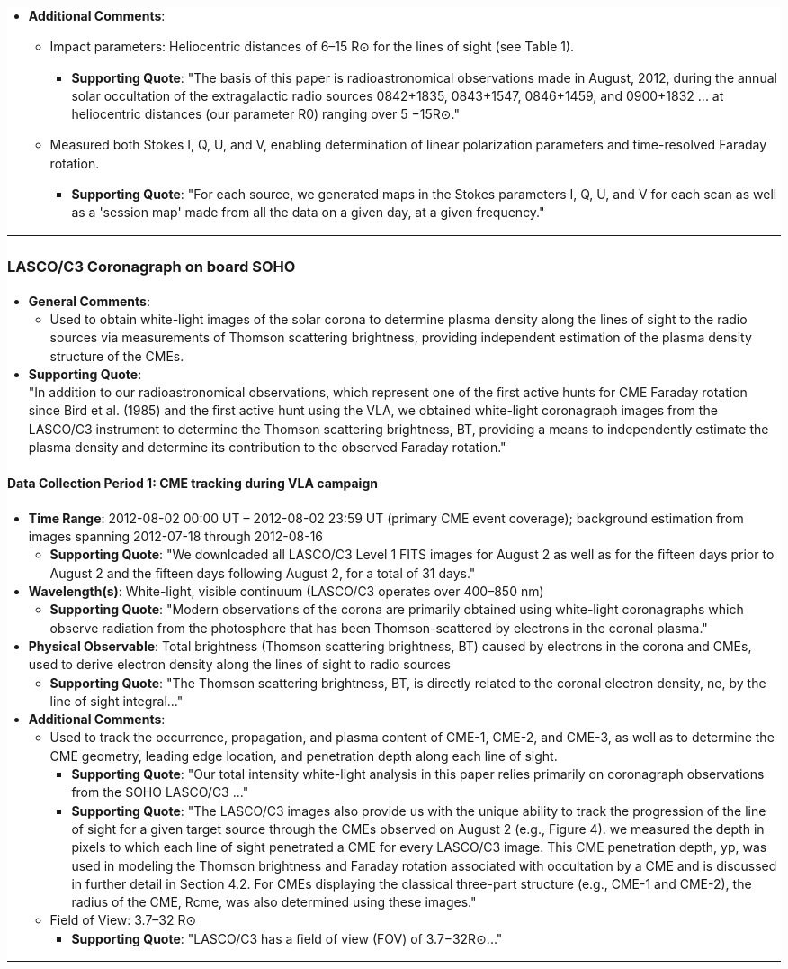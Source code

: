 - **Additional Comments**:
  - Impact parameters: Heliocentric distances of 6–15 R⊙ for the lines of sight (see Table 1).
    - **Supporting Quote**: "The basis of this paper is radioastronomical observations made in August, 2012, during the annual solar occultation of the extragalactic radio sources 0842+1835, 0843+1547, 0846+1459, and 0900+1832 ... at heliocentric distances (our parameter R0) ranging over 5 −15R⊙."

  - Measured both Stokes I, Q, U, and V, enabling determination of linear polarization parameters and time-resolved Faraday rotation.
    - **Supporting Quote**: "For each source, we generated maps in the Stokes parameters I, Q, U, and V for each scan as well as a 'session map' made from all the data on a given day, at a given frequency."

---

### LASCO/C3 Coronagraph on board SOHO

- **General Comments**:
  - Used to obtain white-light images of the solar corona to determine plasma density along the lines of sight to the radio sources via measurements of Thomson scattering brightness, providing independent estimation of the plasma density structure of the CMEs.
- **Supporting Quote**:  
  "In addition to our radioastronomical observations, which represent one of the ﬁrst active hunts for CME Faraday rotation since Bird et al. (1985) and the ﬁrst active hunt using the VLA, we obtained white-light coronagraph images from the LASCO/C3 instrument to determine the Thomson scattering brightness, BT, providing a means to independently estimate the plasma density and determine its contribution to the observed Faraday rotation."

#### Data Collection Period 1: CME tracking during VLA campaign
- **Time Range**: 2012-08-02 00:00 UT – 2012-08-02 23:59 UT (primary CME event coverage); background estimation from images spanning 2012-07-18 through 2012-08-16
  - **Supporting Quote**: "We downloaded all LASCO/C3 Level 1 FITS images for August 2 as well as for the ﬁfteen days prior to August 2 and the ﬁfteen days following August 2, for a total of 31 days."
- **Wavelength(s)**: White-light, visible continuum (LASCO/C3 operates over 400–850 nm)
  - **Supporting Quote**: "Modern observations of the corona are primarily obtained using white-light coronagraphs which observe radiation from the photosphere that has been Thomson-scattered by electrons in the coronal plasma."
- **Physical Observable**: Total brightness (Thomson scattering brightness, BT) caused by electrons in the corona and CMEs, used to derive electron density along the lines of sight to radio sources
  - **Supporting Quote**: "The Thomson scattering brightness, BT, is directly related to the coronal electron density, ne, by the line of sight integral..."
- **Additional Comments**:
  - Used to track the occurrence, propagation, and plasma content of CME-1, CME-2, and CME-3, as well as to determine the CME geometry, leading edge location, and penetration depth along each line of sight.
    - **Supporting Quote**: "Our total intensity white-light analysis in this paper relies primarily on coronagraph observations from the SOHO LASCO/C3 ..."
    - **Supporting Quote**: "The LASCO/C3 images also provide us with the unique ability to track the progression of the line of sight for a given target source through the CMEs observed on August 2 (e.g., Figure 4). we measured the depth in pixels to which each line of sight penetrated a CME for every LASCO/C3 image. This CME penetration depth, yp, was used in modeling the Thomson brightness and Faraday rotation associated with occultation by a CME and is discussed in further detail in Section 4.2. For CMEs displaying the classical three-part structure (e.g., CME-1 and CME-2), the radius of the CME, Rcme, was also determined using these images."
  - Field of View: 3.7–32 R⊙
    - **Supporting Quote**: "LASCO/C3 has a ﬁeld of view (FOV) of 3.7−32R⊙..."

---